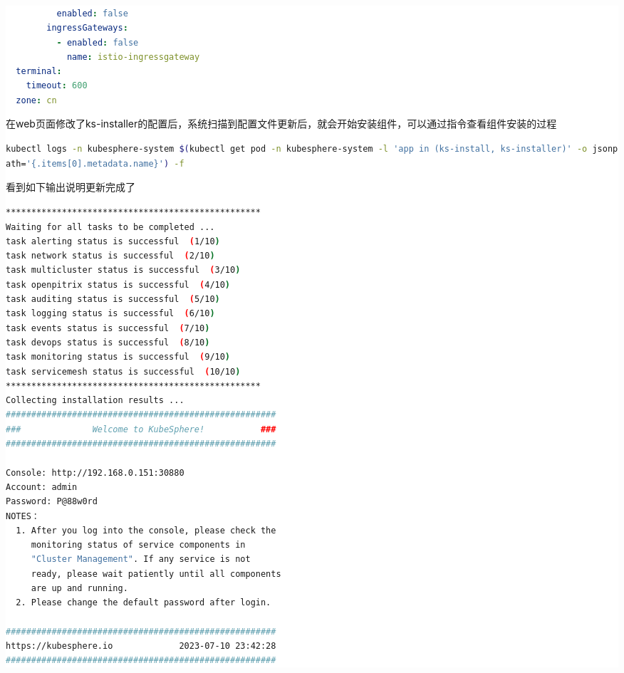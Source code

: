 ```yaml
          enabled: false
        ingressGateways:
          - enabled: false
            name: istio-ingressgateway
  terminal:
    timeout: 600
  zone: cn
```

在web页面修改了ks-installer的配置后，系统扫描到配置文件更新后，就会开始安装组件，可以通过指令查看组件安装的过程

```bash
kubectl logs -n kubesphere-system $(kubectl get pod -n kubesphere-system -l 'app in (ks-install, ks-installer)' -o jsonpath='{.items[0].metadata.name}') -f
```

看到如下输出说明更新完成了

```bash
**************************************************
Waiting for all tasks to be completed ...
task alerting status is successful  (1/10)
task network status is successful  (2/10)
task multicluster status is successful  (3/10)
task openpitrix status is successful  (4/10)
task auditing status is successful  (5/10)
task logging status is successful  (6/10)
task events status is successful  (7/10)
task devops status is successful  (8/10)
task monitoring status is successful  (9/10)
task servicemesh status is successful  (10/10)
**************************************************
Collecting installation results ...
#####################################################
###              Welcome to KubeSphere!           ###
#####################################################

Console: http://192.168.0.151:30880
Account: admin
Password: P@88w0rd
NOTES：
  1. After you log into the console, please check the
     monitoring status of service components in
     "Cluster Management". If any service is not
     ready, please wait patiently until all components
     are up and running.
  2. Please change the default password after login.

#####################################################
https://kubesphere.io             2023-07-10 23:42:28
#####################################################
```
